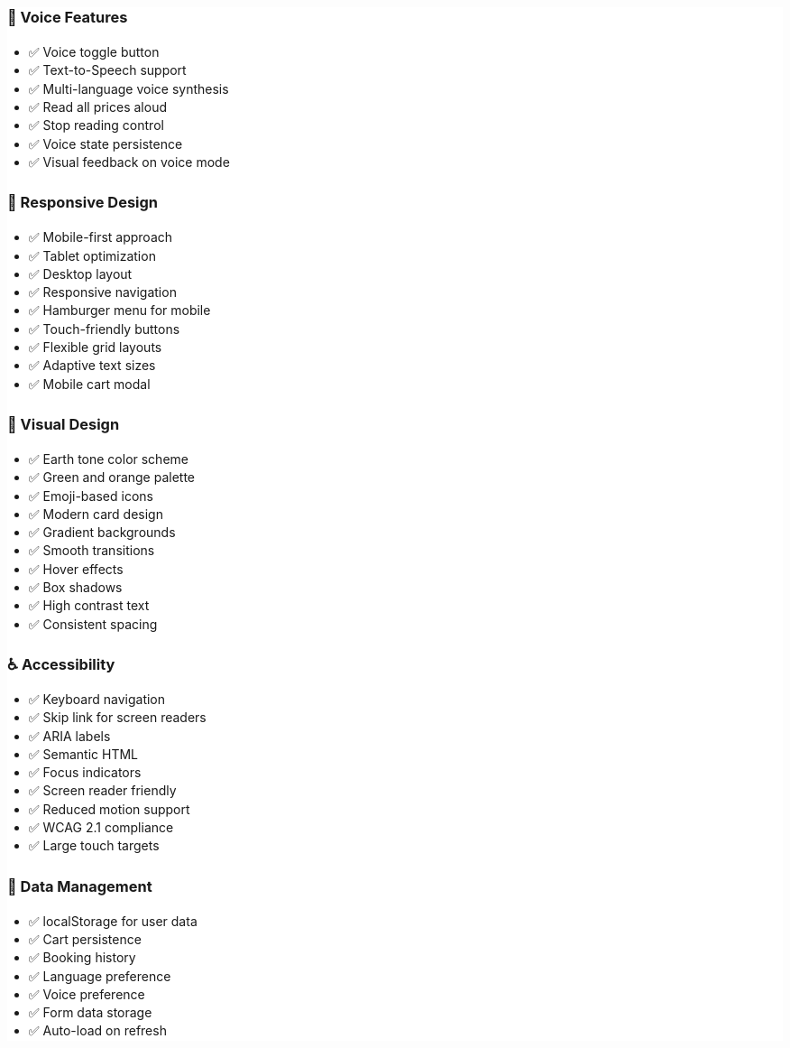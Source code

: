 ### 🎤 Voice Features
- ✅ Voice toggle button
- ✅ Text-to-Speech support
- ✅ Multi-language voice synthesis
- ✅ Read all prices aloud
- ✅ Stop reading control
- ✅ Voice state persistence
- ✅ Visual feedback on voice mode

### 📱 Responsive Design
- ✅ Mobile-first approach
- ✅ Tablet optimization
- ✅ Desktop layout
- ✅ Responsive navigation
- ✅ Hamburger menu for mobile
- ✅ Touch-friendly buttons
- ✅ Flexible grid layouts
- ✅ Adaptive text sizes
- ✅ Mobile cart modal

### 🎨 Visual Design
- ✅ Earth tone color scheme
- ✅ Green and orange palette
- ✅ Emoji-based icons
- ✅ Modern card design
- ✅ Gradient backgrounds
- ✅ Smooth transitions
- ✅ Hover effects
- ✅ Box shadows
- ✅ High contrast text
- ✅ Consistent spacing

### ♿ Accessibility
- ✅ Keyboard navigation
- ✅ Skip link for screen readers
- ✅ ARIA labels
- ✅ Semantic HTML
- ✅ Focus indicators
- ✅ Screen reader friendly
- ✅ Reduced motion support
- ✅ WCAG 2.1 compliance
- ✅ Large touch targets

### 💾 Data Management
- ✅ localStorage for user data
- ✅ Cart persistence
- ✅ Booking history
- ✅ Language preference
- ✅ Voice preference
- ✅ Form data storage
- ✅ Auto-load on refresh
